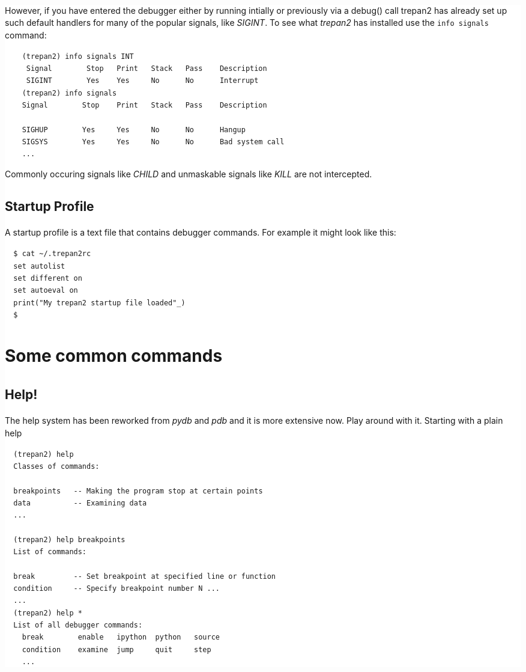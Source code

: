 However, if you have entered the debugger either by running intially or previously via a debug() call trepan2 has already set up such default handlers for many of the popular signals, like _SIGINT_. To see what _trepan2_ has installed use the `info signals` command:

```
    (trepan2) info signals INT
     Signal        Stop   Print   Stack   Pass    Description
     SIGINT        Yes    Yes     No      No      Interrupt
    (trepan2) info signals
    Signal        Stop    Print   Stack   Pass    Description

    SIGHUP        Yes     Yes     No      No      Hangup
    SIGSYS        Yes     Yes     No      No      Bad system call
    ...
```

Commonly occuring signals like _CHILD_ and unmaskable signals like _KILL_ are not intercepted.

## Startup Profile ##

A startup profile is a text file that contains debugger commands. For example it might look like this:

```
  $ cat ~/.trepan2rc
  set autolist
  set different on
  set autoeval on
  print("My trepan2 startup file loaded"_)
  $
```


# Some common commands #

## Help! ##

The help system has been reworked from _pydb_ and _pdb_ and it is more extensive now. Play around with it. Starting with a plain help

```
  (trepan2) help
  Classes of commands:

  breakpoints   -- Making the program stop at certain points
  data          -- Examining data
  ...

  (trepan2) help breakpoints
  List of commands:

  break         -- Set breakpoint at specified line or function
  condition     -- Specify breakpoint number N ...
  ...
  (trepan2) help *
  List of all debugger commands:
    break        enable   ipython  python   source
    condition    examine  jump     quit     step
    ...
```
